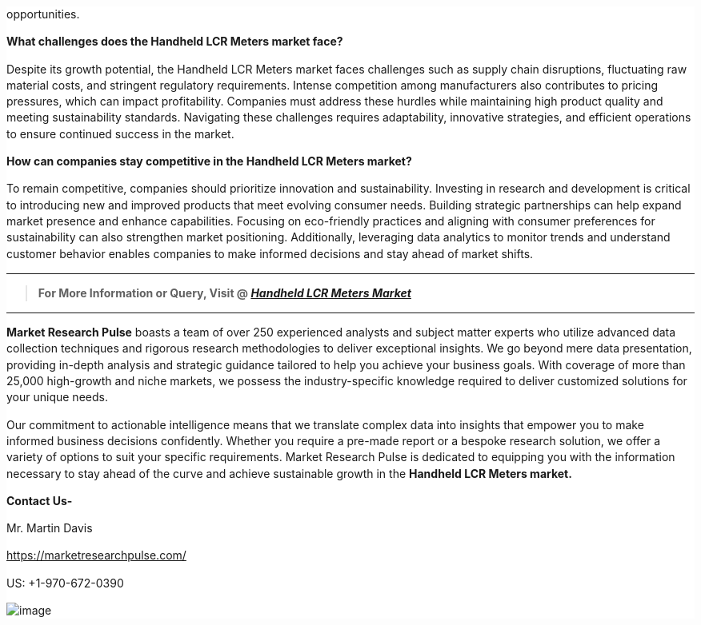opportunities.</p><p><strong>What challenges does the Handheld LCR Meters market face?</strong></p><p>Despite its growth potential, the Handheld LCR Meters market faces challenges such as supply chain disruptions, fluctuating raw material costs, and stringent regulatory requirements. Intense competition among manufacturers also contributes to pricing pressures, which can impact profitability. Companies must address these hurdles while maintaining high product quality and meeting sustainability standards. Navigating these challenges requires adaptability, innovative strategies, and efficient operations to ensure continued success in the market.</p><p><strong>How can companies stay competitive in the Handheld LCR Meters market?</strong></p><p>To remain competitive, companies should prioritize innovation and sustainability. Investing in research and development is critical to introducing new and improved products that meet evolving consumer needs. Building strategic partnerships can help expand market presence and enhance capabilities. Focusing on eco-friendly practices and aligning with consumer preferences for sustainability can also strengthen market positioning. Additionally, leveraging data analytics to monitor trends and understand customer behavior enables companies to make informed decisions and stay ahead of market shifts.</p><hr /><blockquote><p><strong>For More Information or Query, Visit @&nbsp;<em><a href="https://marketresearchpulse.com/report/138463/handheld-lcr-meters-market?utm_source=Linkedin&utm_medium=019">Handheld LCR Meters Market</a></em></strong></p></blockquote><hr /><p><strong>Market Research Pulse</strong> boasts a team of over 250 experienced analysts and subject matter experts who utilize advanced data collection techniques and rigorous research methodologies to deliver exceptional insights. We go beyond mere data presentation, providing in-depth analysis and strategic guidance tailored to help you achieve your business goals. With coverage of more than 25,000 high-growth and niche markets, we possess the industry-specific knowledge required to deliver customized solutions for your unique needs.</p><p>Our commitment to actionable intelligence means that we translate complex data into insights that empower you to make informed business decisions confidently. Whether you require a pre-made report or a bespoke research solution, we offer a variety of options to suit your specific requirements. Market Research Pulse is dedicated to equipping you with the information necessary to stay ahead of the curve and achieve sustainable growth in the <strong>Handheld LCR Meters market.</strong></p><p><strong>Contact Us-</strong></p><p>Mr. Martin Davis</p><p>https://marketresearchpulse.com/</p><p>US: +1-970-672-0390</p>
![image](https://github.com/user-attachments/assets/020d6286-5cfe-47ca-a5e3-6970300f074d)
